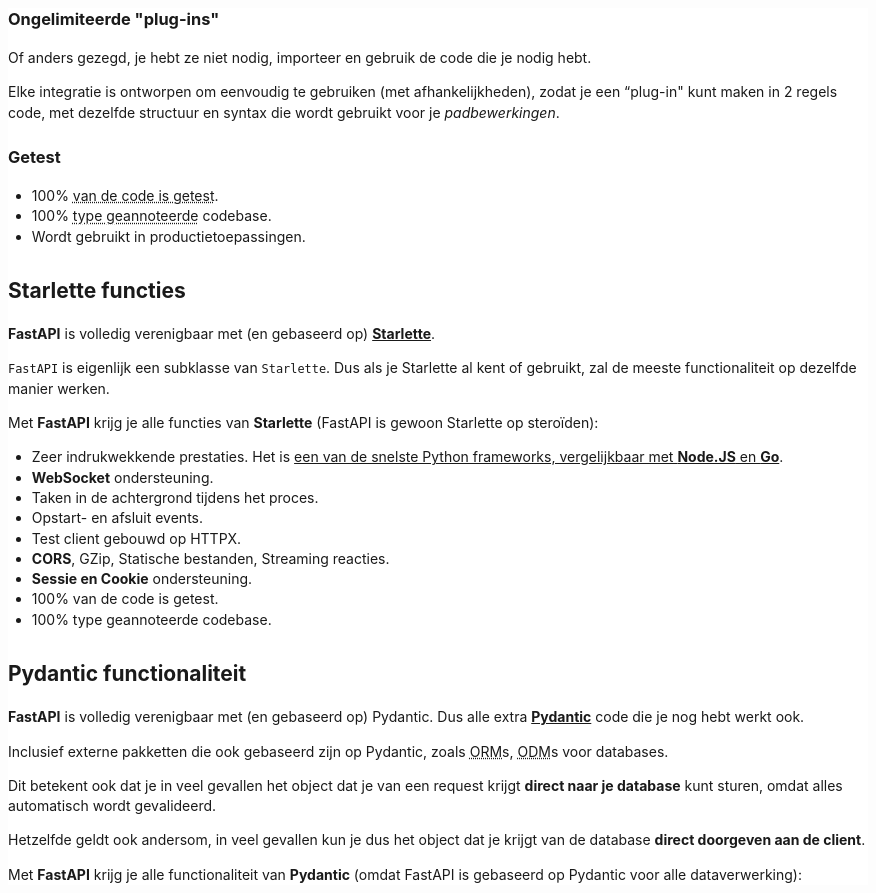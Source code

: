 ### Ongelimiteerde "plug-ins"

Of anders gezegd, je hebt ze niet nodig, importeer en gebruik de code die je nodig hebt.

Elke integratie is ontworpen om eenvoudig te gebruiken (met afhankelijkheden), zodat je een “plug-in" kunt maken in 2 regels code, met dezelfde structuur en syntax die wordt gebruikt voor je _padbewerkingen_.

### Getest

- 100% <abbr title="De hoeveelheid code die automatisch wordt getest">van de code is getest</abbr>.
- 100% <abbr title="Python type annotaties, hiermee kunnen je editor en externe tools je beter ondersteunen">type geannoteerde</abbr> codebase.
- Wordt gebruikt in productietoepassingen.

## Starlette functies

**FastAPI** is volledig verenigbaar met (en gebaseerd op) <a href="https://www.starlette.io/" class="external-link" target="_blank"><strong>Starlette</strong></a>.

`FastAPI` is eigenlijk een subklasse van `Starlette`. Dus als je Starlette al kent of gebruikt, zal de meeste functionaliteit op dezelfde manier werken.

Met **FastAPI** krijg je alle functies van **Starlette** (FastAPI is gewoon Starlette op steroïden):

- Zeer indrukwekkende prestaties. Het is <a href="https://github.com/encode/starlette#performance" class="external-link" target="_blank">een van de snelste Python frameworks, vergelijkbaar met **Node.JS** en **Go**</a>.
- **WebSocket** ondersteuning.
- Taken in de achtergrond tijdens het proces.
- Opstart- en afsluit events.
- Test client gebouwd op HTTPX.
- **CORS**, GZip, Statische bestanden, Streaming reacties.
- **Sessie en Cookie** ondersteuning.
- 100% van de code is getest.
- 100% type geannoteerde codebase.

## Pydantic functionaliteit

**FastAPI** is volledig verenigbaar met (en gebaseerd op) Pydantic. Dus alle extra <a href="https://docs.pydantic.dev/" class="external-link" target="_blank"><strong>Pydantic</strong></a> code die je nog hebt werkt ook.

Inclusief externe pakketten die ook gebaseerd zijn op Pydantic, zoals <abbr title="Object-Relational Mapper">ORM</abbr>s, <abbr title="Object-Document Mapper">ODM</abbr>s voor databases.

Dit betekent ook dat je in veel gevallen het object dat je van een request krijgt **direct naar je database** kunt sturen, omdat alles automatisch wordt gevalideerd.

Hetzelfde geldt ook andersom, in veel gevallen kun je dus het object dat je krijgt van de database **direct doorgeven aan de client**.

Met **FastAPI** krijg je alle functionaliteit van **Pydantic** (omdat FastAPI is gebaseerd op Pydantic voor alle dataverwerking):
